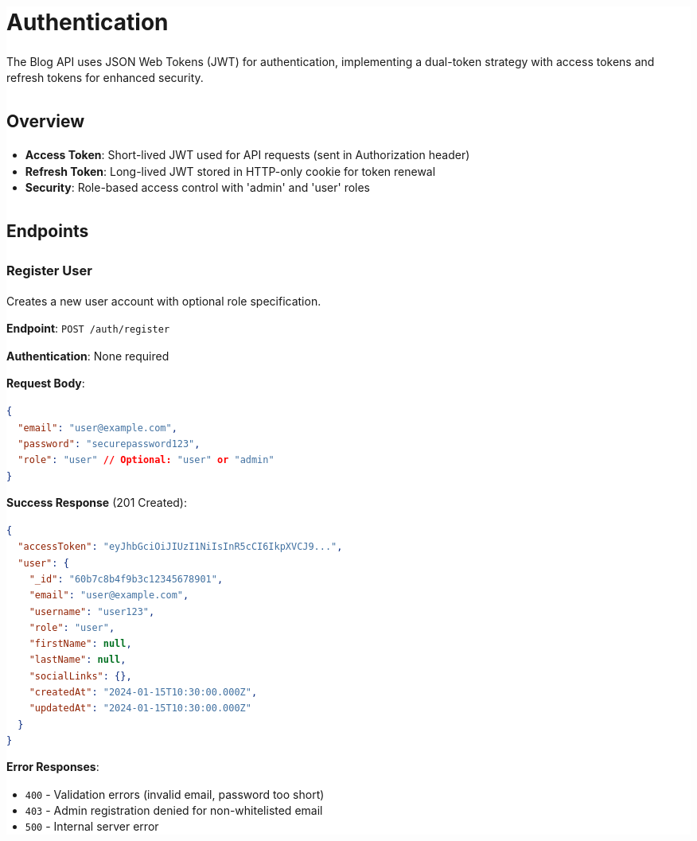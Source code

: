 # Authentication

The Blog API uses JSON Web Tokens (JWT) for authentication, implementing a dual-token strategy with access tokens and refresh tokens for enhanced security.

## Overview

- **Access Token**: Short-lived JWT used for API requests (sent in Authorization header)
- **Refresh Token**: Long-lived JWT stored in HTTP-only cookie for token renewal
- **Security**: Role-based access control with 'admin' and 'user' roles

## Endpoints

### Register User

Creates a new user account with optional role specification.

**Endpoint**: `POST /auth/register`

**Authentication**: None required

**Request Body**:

```json
{
  "email": "user@example.com",
  "password": "securepassword123",
  "role": "user" // Optional: "user" or "admin"
}
```

**Success Response** (201 Created):

```json
{
  "accessToken": "eyJhbGciOiJIUzI1NiIsInR5cCI6IkpXVCJ9...",
  "user": {
    "_id": "60b7c8b4f9b3c12345678901",
    "email": "user@example.com",
    "username": "user123",
    "role": "user",
    "firstName": null,
    "lastName": null,
    "socialLinks": {},
    "createdAt": "2024-01-15T10:30:00.000Z",
    "updatedAt": "2024-01-15T10:30:00.000Z"
  }
}
```

**Error Responses**:

- `400` - Validation errors (invalid email, password too short)
- `403` - Admin registration denied for non-whitelisted email
- `500` - Internal server error

